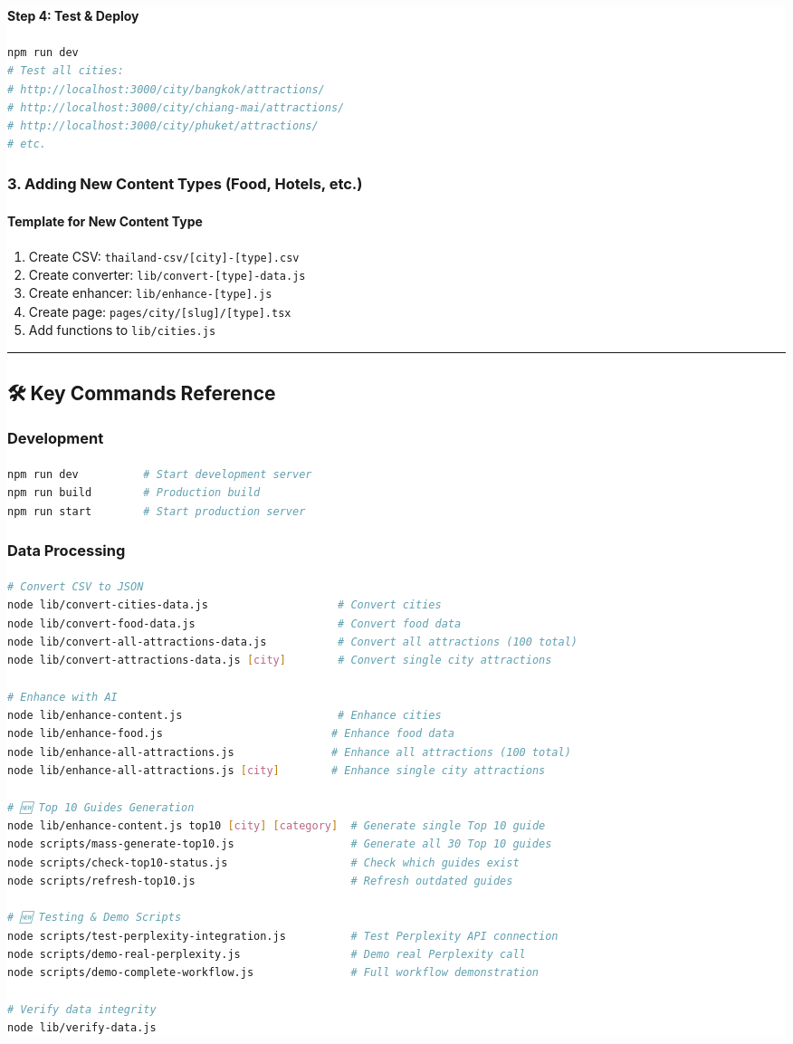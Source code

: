 #### **Step 4: Test & Deploy**
```bash
npm run dev
# Test all cities:
# http://localhost:3000/city/bangkok/attractions/
# http://localhost:3000/city/chiang-mai/attractions/
# http://localhost:3000/city/phuket/attractions/
# etc.
```

### **3. Adding New Content Types (Food, Hotels, etc.)**

#### **Template for New Content Type**
1. Create CSV: `thailand-csv/[city]-[type].csv`
2. Create converter: `lib/convert-[type]-data.js`
3. Create enhancer: `lib/enhance-[type].js`
4. Create page: `pages/city/[slug]/[type].tsx`
5. Add functions to `lib/cities.js`

---

## 🛠️ **Key Commands Reference**

### **Development**
```bash
npm run dev          # Start development server
npm run build        # Production build
npm run start        # Start production server
```

### **Data Processing**
```bash
# Convert CSV to JSON
node lib/convert-cities-data.js                    # Convert cities
node lib/convert-food-data.js                      # Convert food data
node lib/convert-all-attractions-data.js           # Convert all attractions (100 total)
node lib/convert-attractions-data.js [city]        # Convert single city attractions

# Enhance with AI
node lib/enhance-content.js                        # Enhance cities
node lib/enhance-food.js                          # Enhance food data
node lib/enhance-all-attractions.js               # Enhance all attractions (100 total)
node lib/enhance-all-attractions.js [city]        # Enhance single city attractions

# 🆕 Top 10 Guides Generation
node lib/enhance-content.js top10 [city] [category]  # Generate single Top 10 guide
node scripts/mass-generate-top10.js                  # Generate all 30 Top 10 guides
node scripts/check-top10-status.js                   # Check which guides exist
node scripts/refresh-top10.js                        # Refresh outdated guides

# 🆕 Testing & Demo Scripts
node scripts/test-perplexity-integration.js          # Test Perplexity API connection
node scripts/demo-real-perplexity.js                 # Demo real Perplexity call
node scripts/demo-complete-workflow.js               # Full workflow demonstration

# Verify data integrity
node lib/verify-data.js
```
